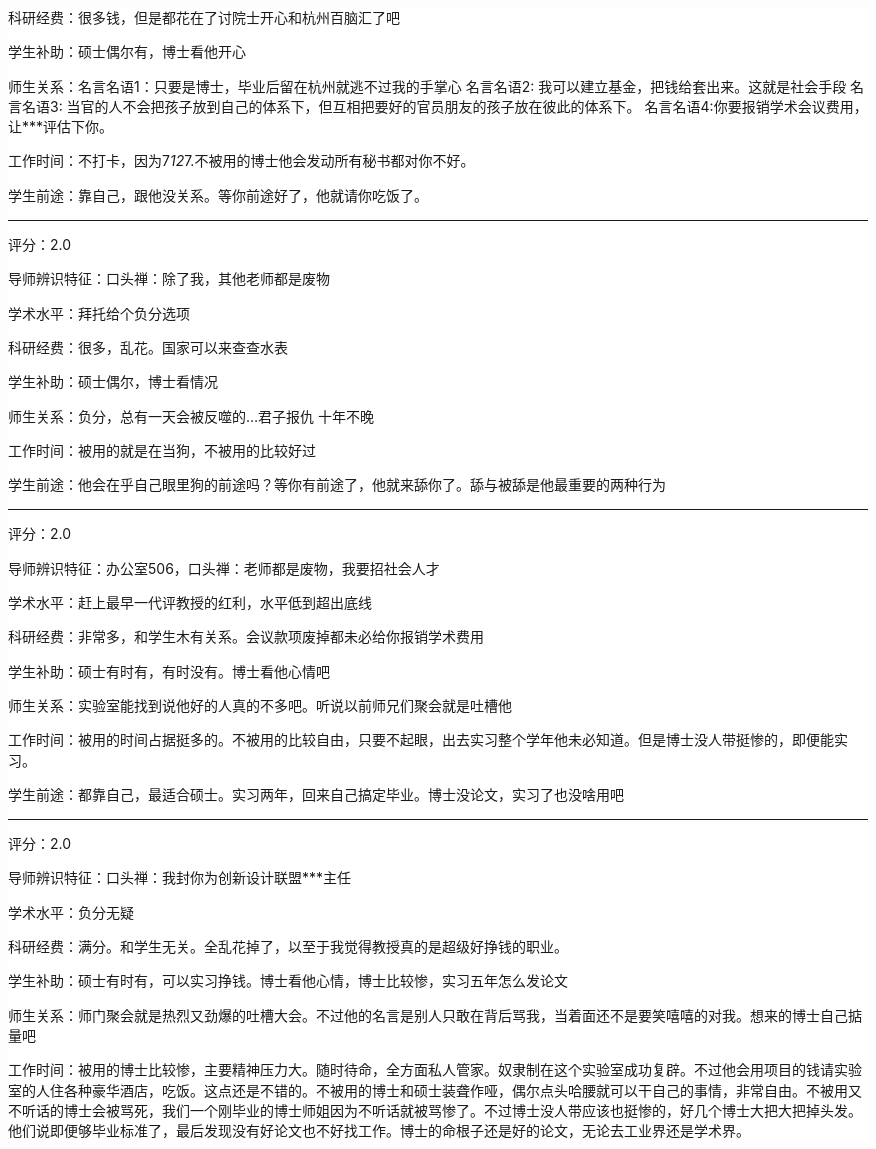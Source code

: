 科研经费：很多钱，但是都花在了讨院士开心和杭州百脑汇了吧

学生补助：硕士偶尔有，博士看他开心

师生关系：名言名语1：只要是博士，毕业后留在杭州就逃不过我的手掌心
名言名语2: 我可以建立基金，把钱给套出来。这就是社会手段
名言名语3: 当官的人不会把孩子放到自己的体系下，但互相把要好的官员朋友的孩子放在彼此的体系下。
名言名语4:你要报销学术会议费用，让***评估下你。

工作时间：不打卡，因为7*12*7.不被用的博士他会发动所有秘书都对你不好。

学生前途：靠自己，跟他没关系。等你前途好了，他就请你吃饭了。

* * *

评分：2.0

导师辨识特征：口头禅：除了我，其他老师都是废物

学术水平：拜托给个负分选项

科研经费：很多，乱花。国家可以来查查水表

学生补助：硕士偶尔，博士看情况

师生关系：负分，总有一天会被反噬的…君子报仇 十年不晚

工作时间：被用的就是在当狗，不被用的比较好过

学生前途：他会在乎自己眼里狗的前途吗？等你有前途了，他就来舔你了。舔与被舔是他最重要的两种行为

* * *

评分：2.0

导师辨识特征：办公室506，口头禅：老师都是废物，我要招社会人才

学术水平：赶上最早一代评教授的红利，水平低到超出底线

科研经费：非常多，和学生木有关系。会议款项废掉都未必给你报销学术费用

学生补助：硕士有时有，有时没有。博士看他心情吧

师生关系：实验室能找到说他好的人真的不多吧。听说以前师兄们聚会就是吐槽他

工作时间：被用的时间占据挺多的。不被用的比较自由，只要不起眼，出去实习整个学年他未必知道。但是博士没人带挺惨的，即便能实习。

学生前途：都靠自己，最适合硕士。实习两年，回来自己搞定毕业。博士没论文，实习了也没啥用吧

* * *

评分：2.0

导师辨识特征：口头禅：我封你为创新设计联盟***主任

学术水平：负分无疑

科研经费：满分。和学生无关。全乱花掉了，以至于我觉得教授真的是超级好挣钱的职业。

学生补助：硕士有时有，可以实习挣钱。博士看他心情，博士比较惨，实习五年怎么发论文

师生关系：师门聚会就是热烈又劲爆的吐槽大会。不过他的名言是别人只敢在背后骂我，当着面还不是要笑嘻嘻的对我。想来的博士自己掂量吧

工作时间：被用的博士比较惨，主要精神压力大。随时待命，全方面私人管家。奴隶制在这个实验室成功复辟。不过他会用项目的钱请实验室的人住各种豪华酒店，吃饭。这点还是不错的。不被用的博士和硕士装聋作哑，偶尔点头哈腰就可以干自己的事情，非常自由。不被用又不听话的博士会被骂死，我们一个刚毕业的博士师姐因为不听话就被骂惨了。不过博士没人带应该也挺惨的，好几个博士大把大把掉头发。他们说即便够毕业标准了，最后发现没有好论文也不好找工作。博士的命根子还是好的论文，无论去工业界还是学术界。
